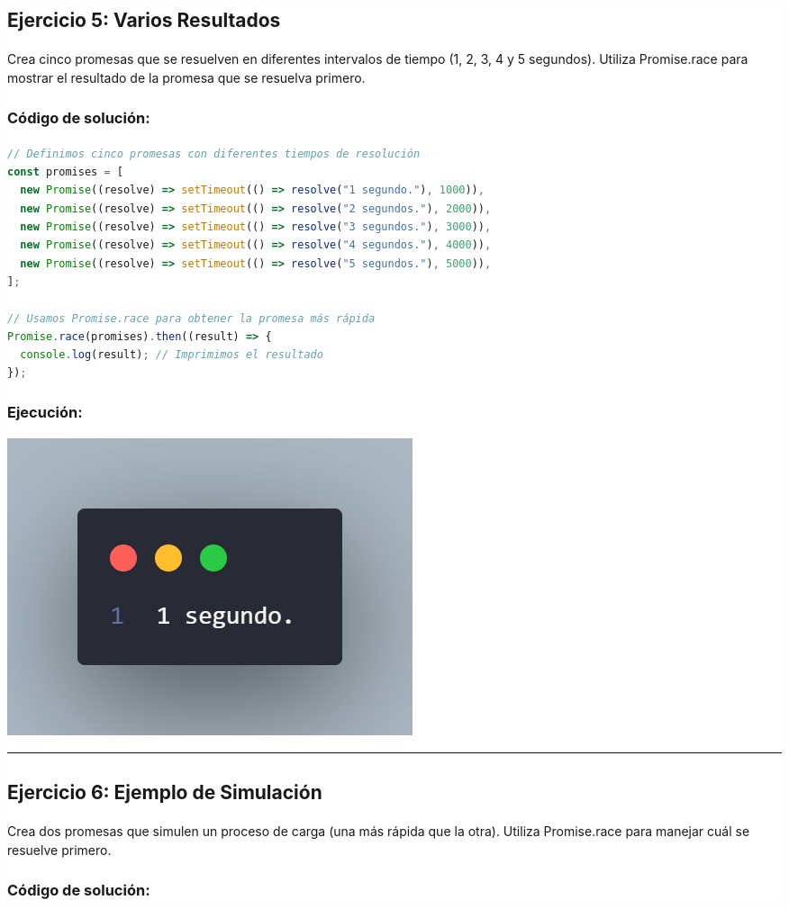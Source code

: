 ## Ejercicio 5: Varios Resultados

Crea cinco promesas que se resuelven en diferentes intervalos de tiempo (1, 2, 3, 4 y 5 segundos). Utiliza Promise.race para mostrar el resultado de la promesa que se resuelva primero.

### Código de solución:

```js
// Definimos cinco promesas con diferentes tiempos de resolución
const promises = [
  new Promise((resolve) => setTimeout(() => resolve("1 segundo."), 1000)),
  new Promise((resolve) => setTimeout(() => resolve("2 segundos."), 2000)),
  new Promise((resolve) => setTimeout(() => resolve("3 segundos."), 3000)),
  new Promise((resolve) => setTimeout(() => resolve("4 segundos."), 4000)),
  new Promise((resolve) => setTimeout(() => resolve("5 segundos."), 5000)),
];

// Usamos Promise.race para obtener la promesa más rápida
Promise.race(promises).then((result) => {
  console.log(result); // Imprimimos el resultado
});
```

### Ejecución:

![Imagen Introducción](../../static/img/Capturas/Tema%204/Ejemplo%205.png)

---

## Ejercicio 6: Ejemplo de Simulación

Crea dos promesas que simulen un proceso de carga (una más rápida que la otra). Utiliza Promise.race para manejar cuál se resuelve primero.

### Código de solución:

